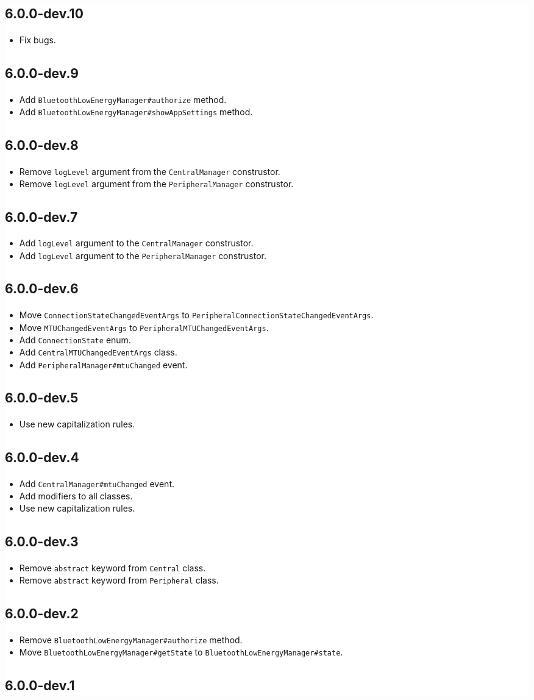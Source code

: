## 6.0.0-dev.10

* Fix bugs.

## 6.0.0-dev.9

* Add `BluetoothLowEnergyManager#authorize` method.
* Add `BluetoothLowEnergyManager#showAppSettings` method.

## 6.0.0-dev.8

* Remove `logLevel` argument from the `CentralManager` construstor.
* Remove `logLevel` argument from the `PeripheralManager` construstor.

## 6.0.0-dev.7

* Add `logLevel` argument to the `CentralManager` construstor.
* Add `logLevel` argument to the `PeripheralManager` construstor.

## 6.0.0-dev.6

* Move `ConnectionStateChangedEventArgs` to `PeripheralConnectionStateChangedEventArgs`.
* Move `MTUChangedEventArgs` to `PeripheralMTUChangedEventArgs`.
* Add `ConnectionState` enum.
* Add `CentralMTUChangedEventArgs` class.
* Add `PeripheralManager#mtuChanged` event.

## 6.0.0-dev.5

* Use new capitalization rules.

## 6.0.0-dev.4

* Add `CentralManager#mtuChanged` event.
* Add modifiers to all classes.
* Use new capitalization rules.

## 6.0.0-dev.3

* Remove `abstract` keyword from `Central` class.
* Remove `abstract` keyword from `Peripheral` class.

## 6.0.0-dev.2

* Remove `BluetoothLowEnergyManager#authorize` method.
* Move `BluetoothLowEnergyManager#getState` to `BluetoothLowEnergyManager#state`.

## 6.0.0-dev.1
